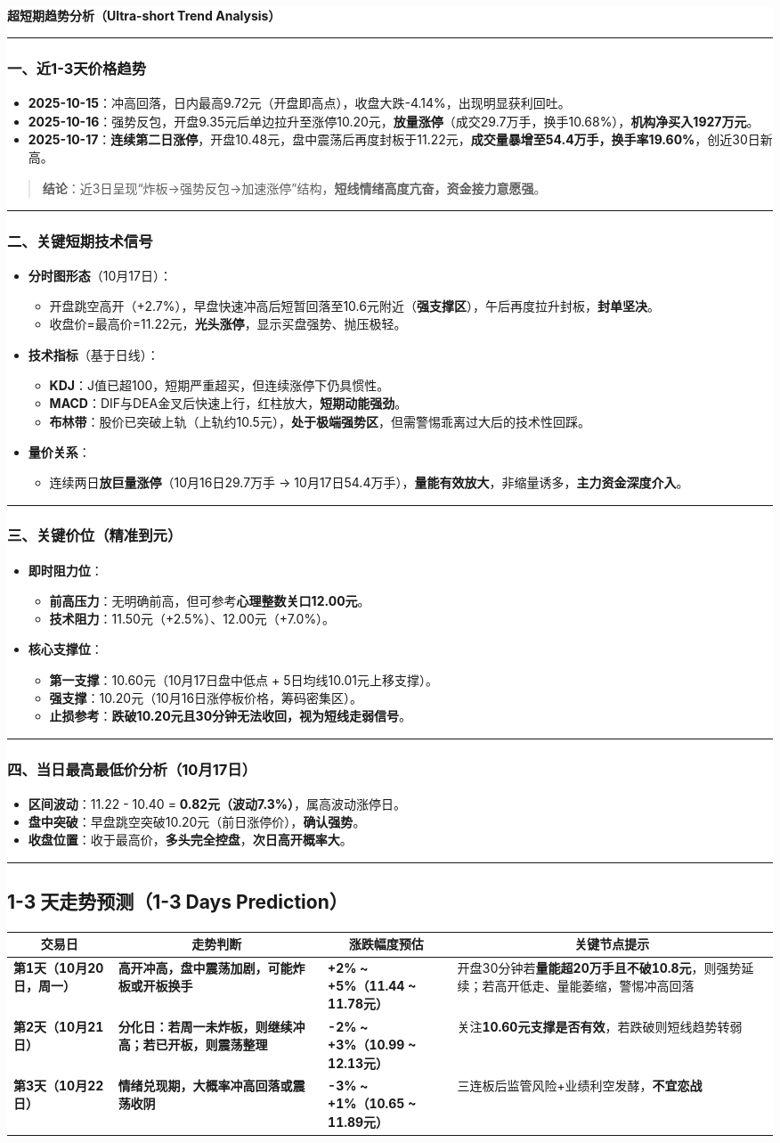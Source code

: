 **超短期趋势分析（Ultra-short Trend Analysis）**

---

### 一、近1-3天价格趋势

- **2025-10-15**：冲高回落，日内最高9.72元（开盘即高点），收盘大跌-4.14%，出现明显获利回吐。
- **2025-10-16**：强势反包，开盘9.35元后单边拉升至涨停10.20元，**放量涨停**（成交29.7万手，换手10.68%），**机构净买入1927万元**。
- **2025-10-17**：**连续第二日涨停**，开盘10.48元，盘中震荡后再度封板于11.22元，**成交量暴增至54.4万手，换手率19.60%**，创近30日新高。

> **结论**：近3日呈现“炸板→强势反包→加速涨停”结构，**短线情绪高度亢奋，资金接力意愿强**。

---

### 二、关键短期技术信号

- **分时图形态**（10月17日）：
  - 开盘跳空高开（+2.7%），早盘快速冲高后短暂回落至10.6元附近（**强支撑区**），午后再度拉升封板，**封单坚决**。
  - 收盘价=最高价=11.22元，**光头涨停**，显示买盘强势、抛压极轻。

- **技术指标**（基于日线）：
  - **KDJ**：J值已超100，短期严重超买，但连续涨停下仍具惯性。
  - **MACD**：DIF与DEA金叉后快速上行，红柱放大，**短期动能强劲**。
  - **布林带**：股价已突破上轨（上轨约10.5元），**处于极端强势区**，但需警惕乖离过大后的技术性回踩。

- **量价关系**：
  - 连续两日**放巨量涨停**（10月16日29.7万手 → 10月17日54.4万手），**量能有效放大**，非缩量诱多，**主力资金深度介入**。

---

### 三、关键价位（精准到元）

- **即时阻力位**：
  - **前高压力**：无明确前高，但可参考**心理整数关口12.00元**。
  - **技术阻力**：11.50元（+2.5%）、12.00元（+7.0%）。

- **核心支撑位**：
  - **第一支撑**：10.60元（10月17日盘中低点 + 5日均线10.01元上移支撑）。
  - **强支撑**：10.20元（10月16日涨停板价格，筹码密集区）。
  - **止损参考**：**跌破10.20元且30分钟无法收回，视为短线走弱信号**。

---

### 四、当日最高最低价分析（10月17日）

- **区间波动**：11.22 - 10.40 = **0.82元（波动7.3%）**，属高波动涨停日。
- **盘中突破**：早盘跳空突破10.20元（前日涨停价），**确认强势**。
- **收盘位置**：收于最高价，**多头完全控盘**，**次日高开概率大**。

---

## 1-3 天走势预测（1-3 Days Prediction）

| 交易日 | 走势判断 | 涨跌幅度预估 | 关键节点提示 |
|--------|----------|---------------|----------------|
| **第1天（10月20日，周一）** | **高开冲高，盘中震荡加剧，可能炸板或开板换手** | **+2% ~ +5%（11.44 ~ 11.78元）** | 开盘30分钟若**量能超20万手且不破10.8元**，则强势延续；若高开低走、量能萎缩，警惕冲高回落 |
| **第2天（10月21日）** | **分化日：若周一未炸板，则继续冲高；若已开板，则震荡整理** | **-2% ~ +3%（10.99 ~ 12.13元）** | 关注**10.60元支撑是否有效**，若跌破则短线趋势转弱 |
| **第3天（10月22日）** | **情绪兑现期，大概率冲高回落或震荡收阴** | **-3% ~ +1%（10.65 ~ 11.89元）** | 三连板后监管风险+业绩利空发酵，**不宜恋战** |
